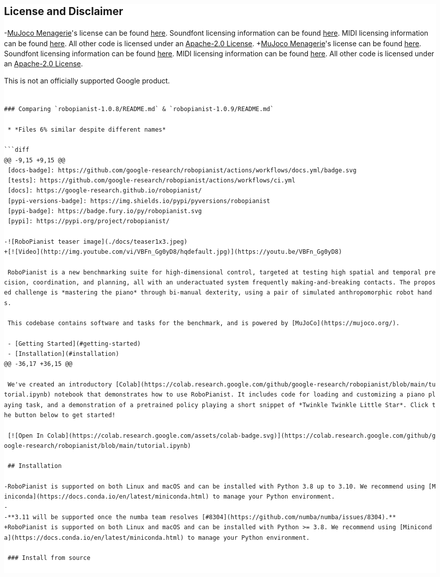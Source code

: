  ## License and Disclaimer
 
-[MuJoco Menagerie](https://github.com/deepmind/mujoco_menagerie)'s license can be found [here](https://github.com/deepmind/mujoco_menagerie/blob/main/LICENSE). Soundfont licensing information can be found [here](docs/soundfonts.md). MIDI licensing information can be found [here](docs/dataset). All other code is licensed under an [Apache-2.0 License](LICENSE).
+[MuJoco Menagerie](https://github.com/deepmind/mujoco_menagerie)'s license can be found [here](https://github.com/deepmind/mujoco_menagerie/blob/main/LICENSE). Soundfont licensing information can be found [here](docs/soundfonts.md). MIDI licensing information can be found [here](docs/dataset.md). All other code is licensed under an [Apache-2.0 License](LICENSE).
 
 This is not an officially supported Google product.
```

### Comparing `robopianist-1.0.8/README.md` & `robopianist-1.0.9/README.md`

 * *Files 6% similar despite different names*

```diff
@@ -9,15 +9,15 @@
 [docs-badge]: https://github.com/google-research/robopianist/actions/workflows/docs.yml/badge.svg
 [tests]: https://github.com/google-research/robopianist/actions/workflows/ci.yml
 [docs]: https://google-research.github.io/robopianist/
 [pypi-versions-badge]: https://img.shields.io/pypi/pyversions/robopianist
 [pypi-badge]: https://badge.fury.io/py/robopianist.svg
 [pypi]: https://pypi.org/project/robopianist/
 
-![RoboPianist teaser image](./docs/teaser1x3.jpeg)
+[![Video](http://img.youtube.com/vi/VBFn_Gg0yD8/hqdefault.jpg)](https://youtu.be/VBFn_Gg0yD8)
 
 RoboPianist is a new benchmarking suite for high-dimensional control, targeted at testing high spatial and temporal precision, coordination, and planning, all with an underactuated system frequently making-and-breaking contacts. The proposed challenge is *mastering the piano* through bi-manual dexterity, using a pair of simulated anthropomorphic robot hands.
 
 This codebase contains software and tasks for the benchmark, and is powered by [MuJoCo](https://mujoco.org/).
 
 - [Getting Started](#getting-started)
 - [Installation](#installation)
@@ -36,17 +36,15 @@
 
 We've created an introductory [Colab](https://colab.research.google.com/github/google-research/robopianist/blob/main/tutorial.ipynb) notebook that demonstrates how to use RoboPianist. It includes code for loading and customizing a piano playing task, and a demonstration of a pretrained policy playing a short snippet of *Twinkle Twinkle Little Star*. Click the button below to get started!
 
 [![Open In Colab](https://colab.research.google.com/assets/colab-badge.svg)](https://colab.research.google.com/github/google-research/robopianist/blob/main/tutorial.ipynb)
 
 ## Installation
 
-RoboPianist is supported on both Linux and macOS and can be installed with Python 3.8 up to 3.10. We recommend using [Miniconda](https://docs.conda.io/en/latest/miniconda.html) to manage your Python environment.
-
-**3.11 will be supported once the numba team resolves [#8304](https://github.com/numba/numba/issues/8304).**
+RoboPianist is supported on both Linux and macOS and can be installed with Python >= 3.8. We recommend using [Miniconda](https://docs.conda.io/en/latest/miniconda.html) to manage your Python environment.
 
 ### Install from source
 
```